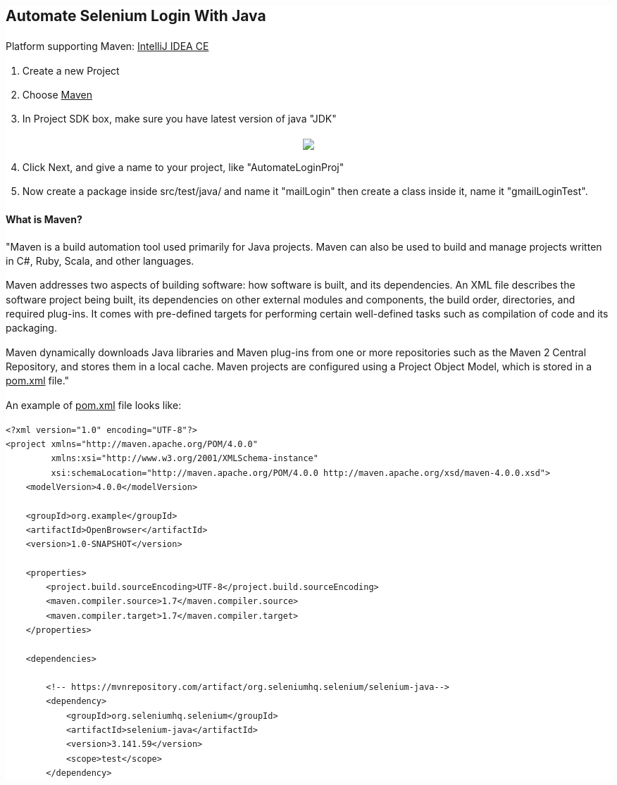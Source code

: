 <h2> Automate Selenium Login With Java </h2>

Platform supporting Maven: [IntelliJ IDEA CE](https://www.jetbrains.com/idea/download/download-thanks.html?platform=mac&code=IIC)

1. Create a new Project

2. Choose [Maven](https://en.wikipedia.org/wiki/Apache_Maven#:~:text=Maven%20is%20a%20build%20automation,%2C%20Scala%2C%20and%20other%20languages.&text=Maven%20is%20built%20using%20a,application%20controllable%20through%20standard%20input.)

3. In Project SDK box, make sure you have latest version of java "JDK"

<p align="center">
	<img width="700px" src="https://github.com/kk289/Java-Automation-OpenBrowser/blob/master/OpenBrowser/Image/_1CreateProject.png" align="center"/>
</p>

4. Click Next, and give a name to your project, like "AutomateLoginProj"

5. Now create a package inside src/test/java/ and name it "mailLogin" then create a class inside it, name it "gmailLoginTest".


<h4> What is Maven? </h4>

"Maven is a build automation tool used primarily for Java projects. Maven can also be used to build and manage projects written in C#, Ruby, Scala, and other languages.

Maven addresses two aspects of building software: how software is built, and its dependencies. An XML file describes the software project being built, its dependencies on other external modules and components, the build order, directories, and required plug-ins. It comes with pre-defined targets for performing certain well-defined tasks such as compilation of code and its packaging. 

Maven dynamically downloads Java libraries and Maven plug-ins from one or more repositories such as the Maven 2 Central Repository, and stores them in a local cache. Maven projects are configured using a Project Object Model, which is stored in a [pom.xml](https://github.com/kk289/Automate-Selenium-Login-With-Java/blob/master/pom.xml) file."

An example of [pom.xml](https://github.com/kk289/Automate-Selenium-Login-With-Java/blob/master/pom.xml) file looks like: 

```
<?xml version="1.0" encoding="UTF-8"?>
<project xmlns="http://maven.apache.org/POM/4.0.0"
         xmlns:xsi="http://www.w3.org/2001/XMLSchema-instance"
         xsi:schemaLocation="http://maven.apache.org/POM/4.0.0 http://maven.apache.org/xsd/maven-4.0.0.xsd">
    <modelVersion>4.0.0</modelVersion>

    <groupId>org.example</groupId>
    <artifactId>OpenBrowser</artifactId>
    <version>1.0-SNAPSHOT</version>

    <properties>
        <project.build.sourceEncoding>UTF-8</project.build.sourceEncoding>
        <maven.compiler.source>1.7</maven.compiler.source>
        <maven.compiler.target>1.7</maven.compiler.target>
    </properties>

    <dependencies>

       	<!-- https://mvnrepository.com/artifact/org.seleniumhq.selenium/selenium-java-->
       	<dependency>
            <groupId>org.seleniumhq.selenium</groupId>
            <artifactId>selenium-java</artifactId>
            <version>3.141.59</version>
            <scope>test</scope>
        </dependency>

```
